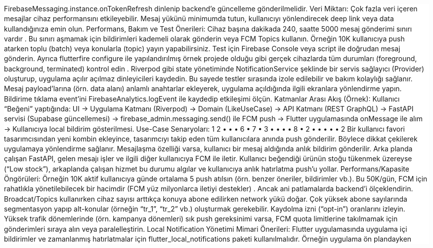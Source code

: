 FirebaseMessaging.instance.onTokenRefresh dinlenip backend’e güncelleme
gönderilmelidir.
Veri Miktarı: Çok fazla veri içeren mesajlar cihaz performansını etkileyebilir. Mesaj yükünü
minimumda tutun, kullanıcıyı yönlendirecek deep link veya data kullandığınıza emin olun.
Performans, Bakım ve Test Önerileri:
Cihaz başına dakikada 240, saatte 5000 mesaj gönderimi sınırı vardır . Bu sınırı aşmamak
için bildirimleri kademeli olarak gönderin veya FCM Topics kullanın. Örneğin 10K kullanıcıya push
atarken toplu (batch) veya konularla (topic) yayın yapabilirsiniz.
Test için Firebase Console veya script ile doğrudan mesaj gönderin. Ayrıca flutterfire
configure ile yapılandırılmış örnek projede olduğu gibi gerçek cihazlarda tüm durumları
(foreground, background, terminated) kontrol edin .
Riverpod gibi state yönetiminde NotificationService şeklinde bir servis sağlayıcı (Provider)
oluşturup, uygulama açılır açılmaz dinleyicileri kaydedin. Bu sayede testler sırasında izole
edilebilir ve bakım kolaylığı sağlanır.
Mesaj payload’larına (örn. data alanı) anlamlı anahtarlar ekleyerek, uygulama açıldığında ilgili
ekranlara yönlendirme yapın. Bildirime tıklama event’ini FirebaseAnalytics.logEvent ile
kaydedip etkileşimi ölçün.
Katmanlar Arası Akış (Örnek):
Kullanıcı “Beğeni” yaptığında: UI → Uygulama Katmanı (Riverpod) → Domain (LikeUseCase) → API
Katmanı (REST GraphQL) → FastAPI servisi (Supabase güncellemesi) →
firebase_admin.messaging.send() ile FCM push → Flutter uygulamasında onMessage
ile alım → Kullanıcıya local bildirim gösterilmesi.
Use-Case Senaryoları:
1 2
•
•
•
6
•
7
•
3
•
•
•
• 8
•
2
•
•
•
•
•
2
Bir kullanıcı favori tasarımcısından yeni kombin ekleyince, tasarımcıyı takip eden tüm
kullanıcılara anında push gönderilir. Böylece dikkat çekilerek uygulamaya yönlendirme sağlanır.
Mesajlaşma özelliği varsa, kullanıcı bir mesaj aldığında anlık bildirim gönderilir. Arka planda
çalışan FastAPI, gelen mesajı işler ve ilgili diğer kullanıcıya FCM ile iletir.
Kullanıcı beğendiği ürünün stoğu tükenmek üzereyse (“Low stock”), arkaplanda çalışan hizmet bu
durumu algılar ve kullanıcıya anlık hatırlatma push’u yollar.
Performans/Kapasite Öngörüleri:
Örneğin 10K aktif kullanıcıya günde ortalama 5 push atılsın (örn. benzer öneriler, bildirimler vb.).
Bu 50K/gün, FCM için rahatlıkla yönetilebilecek bir hacimdir (FCM yüz milyonlarca iletiyi
destekler) . Ancak ani patlamalarda backend’i ölçeklendirin.
Broadcat/Topics kullanırken cihaz sayısı arttıkça konuya abone edilirken network yükü doğar. Çok
yüksek abone sayılarında segmentasyon yapıp alt-konular (örneğin “tr_1”, “tr_2” vb.) oluşturmak
gerekebilir.
Kaydolma izni (“opt-in”) oranlarını izleyin. Yüksek trafik dönemlerinde (örn. kampanya dönemleri)
sık push gereksinimi varsa, FCM quota limitlerine takılmamak için gönderimleri sıraya alın veya
paralelleştirin.
Local Notification Yönetimi
Mimari Önerileri: Flutter uygulamasında uygulama içi bildirimler ve zamanlanmış hatırlatmalar
için flutter_local_notifications paketi kullanılmalıdır. Örneğin uygulama ön plandayken